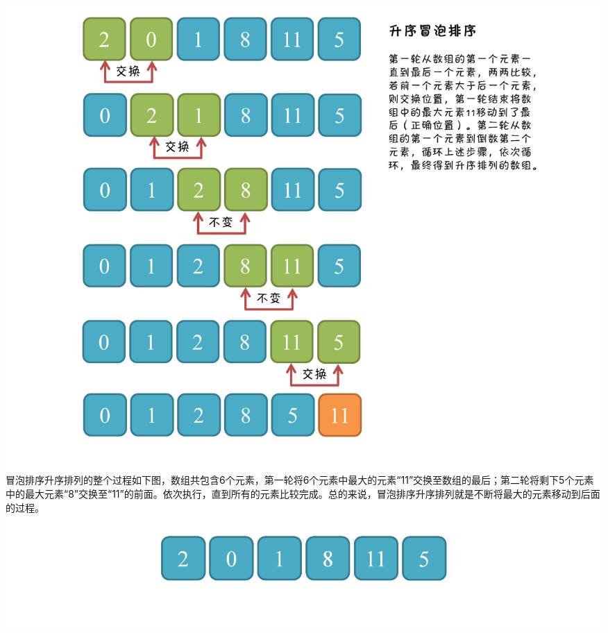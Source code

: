 <div align="center">  <img src="./pic/冒泡排序.png" width="80%"/> </div><br>



冒泡排序升序排列的整个过程如下图，数组共包含6个元素，第一轮将6个元素中最大的元素“11”交换至数组的最后；第二轮将剩下5个元素中的最大元素“8”交换至“11”的前面。依次执行，直到所有的元素比较完成。总的来说，冒泡排序升序排列就是不断将最大的元素移动到后面的过程。

<center>
<img src="./pic/冒泡排序过程.gif" width="50%">
